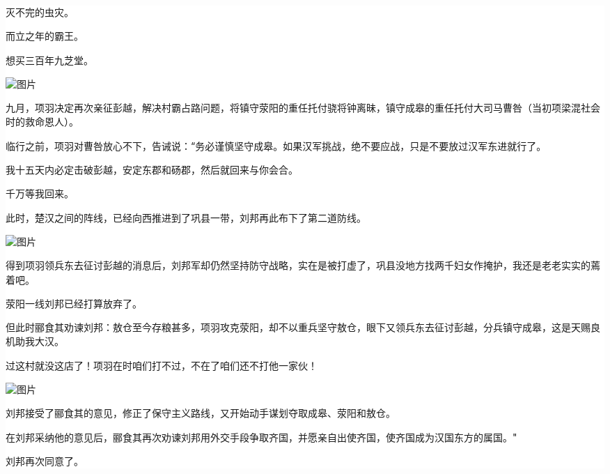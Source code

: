灭不完的虫灾。



而立之年的霸王。



想买三百年九芝堂。



![图片](../img/第二十战：拉锯荥阳（全）东奔西走的霸王.assets/640-20220321150423224.jpeg)





九月，项羽决定再次亲征彭越，解决村霸占路问题，将镇守荥阳的重任托付骁将钟离昧，镇守成皋的重任托付大司马曹咎（当初项梁混社会时的救命恩人）。



临行之前，项羽对曹咎放心不下，告诫说：“务必谨慎坚守成皋。如果汉军挑战，绝不要应战，只是不要放过汉军东进就行了。



我十五天内必定击破彭越，安定东郡和砀郡，然后就回来与你会合。



千万等我回来。



此时，楚汉之间的阵线，已经向西推进到了巩县一带，刘邦再此布下了第二道防线。



![图片](../img/第二十战：拉锯荥阳（全）东奔西走的霸王.assets/640-20220321150423385.jpeg)



得到项羽领兵东去征讨彭越的消息后，刘邦军却仍然坚持防守战略，实在是被打虚了，巩县没地方找两千妇女作掩护，我还是老老实实的蔫着吧。



荥阳一线刘邦已经打算放弃了。



但此时郦食其劝谏刘邦：敖仓至今存粮甚多，项羽攻克荥阳，却不以重兵坚守敖仓，眼下又领兵东去征讨彭越，分兵镇守成皋，这是天赐良机助我大汉。



过这村就没这店了！项羽在时咱们打不过，不在了咱们还不打他一家伙！



![图片](../img/第二十战：拉锯荥阳（全）东奔西走的霸王.assets/640-20220321150426113.gif)



刘邦接受了郦食其的意见，修正了保守主义路线，又开始动手谋划夺取成皋、荥阳和敖仓。



在刘邦采纳他的意见后，郦食其再次劝谏刘邦用外交手段争取齐国，并愿亲自出使齐国，使齐国成为汉国东方的属国。"



刘邦再次同意了。


